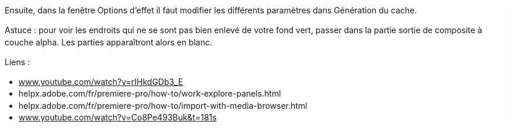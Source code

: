 Ensuite, dans la fenêtre Options d’effet il faut modifier les différents paramètres dans Génération du cache. 

Astuce : pour voir les endroits qui ne se sont pas bien enlevé de votre fond vert, passer dans la partie sortie de composite à couche alpha. Les parties apparaîtront alors en blanc. 




Liens :

- www.youtube.com/watch?v=rIHkdGDb3_E
- helpx.adobe.com/fr/premiere-pro/how-to/work-explore-panels.html
- helpx.adobe.com/fr/premiere-pro/how-to/import-with-media-browser.html
- www.youtube.com/watch?v=Co8Pe493Buk&t=181s

